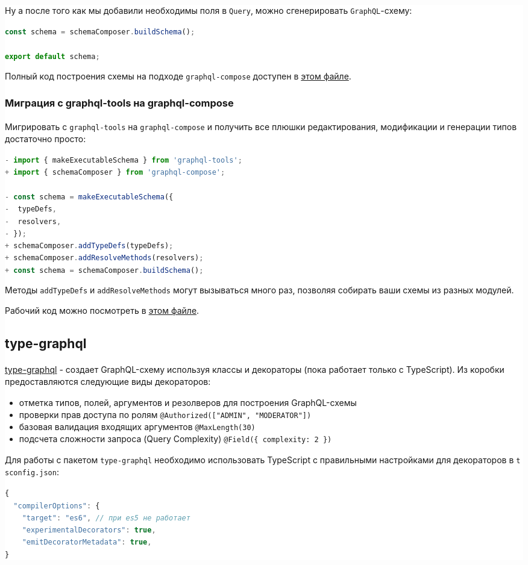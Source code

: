 Ну а после того как мы добавили необходимы поля в `Query`, можно сгенерировать `GraphQL`-схему:

```js
const schema = schemaComposer.buildSchema();

export default schema;
```

Полный код построения схемы на подходе `graphql-compose` доступен в [этом файле](./graphql-compose.js).

### Миграция с graphql-tools на graphql-compose

Мигрировать с `graphql-tools` на `graphql-compose` и получить все плюшки редактирования, модификации и генерации типов достаточно просто:

```js
- import { makeExecutableSchema } from 'graphql-tools';
+ import { schemaComposer } from 'graphql-compose';

- const schema = makeExecutableSchema({
-  typeDefs,
-  resolvers,
- });
+ schemaComposer.addTypeDefs(typeDefs);
+ schemaComposer.addResolveMethods(resolvers);
+ const schema = schemaComposer.buildSchema();
```

Методы `addTypeDefs` и `addResolveMethods` могут вызываться много раз, позволяя собирать ваши схемы из разных модулей.

Рабочий код можно посмотреть в [этом файле](./graphql-compose-sdl.js).

## type-graphql

[type-graphql](https://github.com/19majkel94/type-graphql) - создает GraphQL-схему используя классы и декораторы (пока работает только c TypeScript). Из коробки предоставляются следующие виды декораторов:

- отметка типов, полей, аргументов и резолверов для построения GraphQL-схемы
- проверки прав доступа по ролям `@Authorized(["ADMIN", "MODERATOR"])`
- базовая валидация входящих аргументов `@MaxLength(30)`
- подсчета сложности запроса (Query Complexity) `@Field({ complexity: 2 })`

Для работы с пакетом `type-graphql` необходимо использовать TypeScript c правильными настройками для декораторов в `tsconfig.json`:

```js
{
  "compilerOptions": {
    "target": "es6", // при es5 не работает
    "experimentalDecorators": true,
    "emitDecoratorMetadata": true,
}
```
